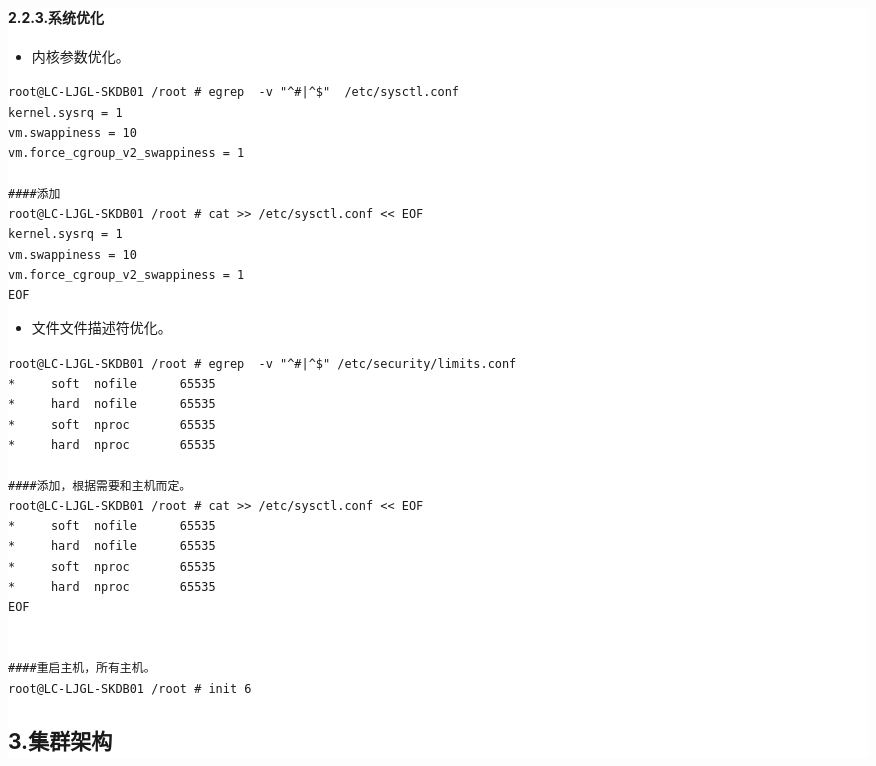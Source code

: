 #### 2.2.3.系统优化

- 内核参数优化。

~~~shell
root@LC-LJGL-SKDB01 /root # egrep  -v "^#|^$"  /etc/sysctl.conf
kernel.sysrq = 1
vm.swappiness = 10
vm.force_cgroup_v2_swappiness = 1

####添加
root@LC-LJGL-SKDB01 /root # cat >> /etc/sysctl.conf << EOF
kernel.sysrq = 1
vm.swappiness = 10
vm.force_cgroup_v2_swappiness = 1
EOF
~~~

- 文件文件描述符优化。

~~~shell
root@LC-LJGL-SKDB01 /root # egrep  -v "^#|^$" /etc/security/limits.conf
*     soft  nofile      65535
*     hard  nofile      65535
*     soft  nproc       65535
*     hard  nproc       65535

####添加，根据需要和主机而定。
root@LC-LJGL-SKDB01 /root # cat >> /etc/sysctl.conf << EOF
*     soft  nofile      65535
*     hard  nofile      65535
*     soft  nproc       65535
*     hard  nproc       65535
EOF


####重启主机，所有主机。
root@LC-LJGL-SKDB01 /root # init 6
~~~

## 3.集群架构

